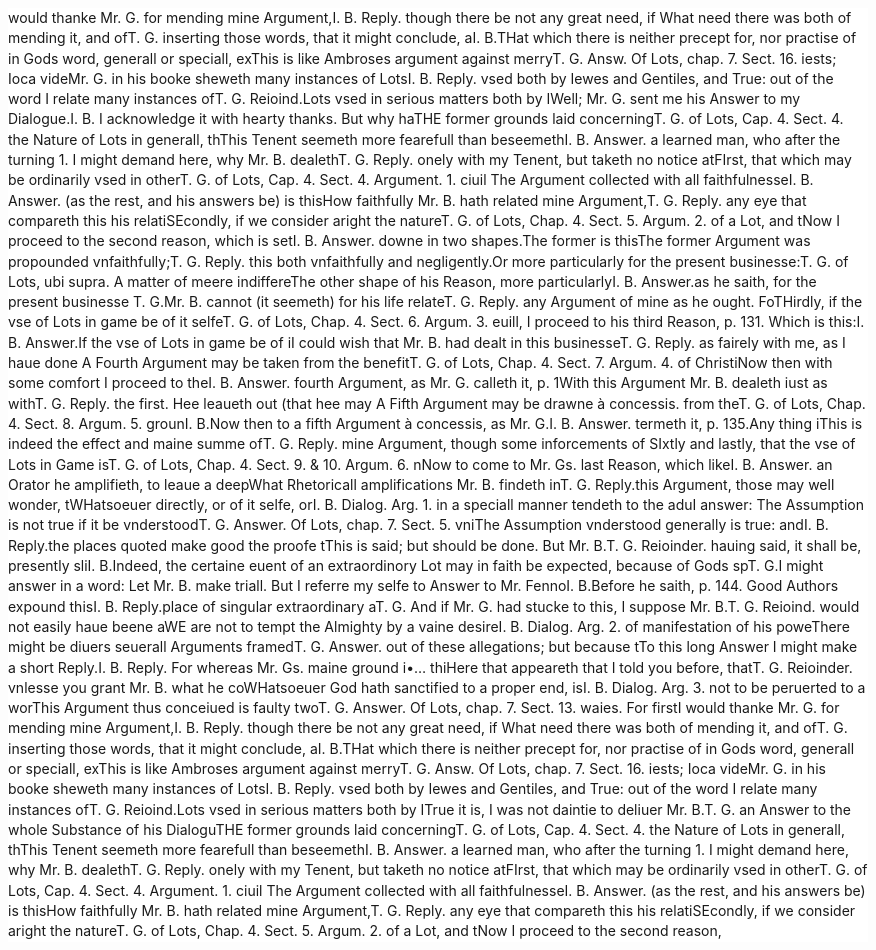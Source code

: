 would thanke Mr. G. for mending mine Argument,I. B. Reply. though there be not any great need, if What need there was both of mending it, and ofT. G. inserting those words, that it might conclude, aI. B.THat which there is neither precept for, nor practise of in Gods word, generall or speciall, exThis is like Ambroses argument against merryT. G. Answ. Of Lots, chap. 7. Sect. 16. iests; Ioca videMr. G. in his booke sheweth many instances of LotsI. B. Reply. vsed both by Iewes and Gentiles, and True: out of the word I relate many instances ofT. G. Reioind.Lots vsed in serious matters both by IWell; Mr. G. sent me his Answer to my Dialogue.I. B. I acknowledge it with hearty thanks. But why haTHE former grounds laid concerningT. G. of Lots, Cap. 4. Sect. 4. the Nature of Lots in generall, thThis Tenent seemeth more fearefull than beseemethI. B. Answer. a learned man, who after the turning 1. I might demand here, why Mr. B. dealethT. G. Reply. onely with my Tenent, but taketh no notice atFIrst, that which may be ordinarily vsed in otherT. G. of Lots, Cap. 4. Sect. 4. Argument. 1. ciuil The Argument collected with all faithfulnesseI. B. Answer. (as the rest, and his answers be) is thisHow faithfully Mr. B. hath related mine Argument,T. G. Reply. any eye that compareth this his relatiSEcondly, if we consider aright the natureT. G. of Lots, Chap. 4. Sect. 5. Argum. 2. of a Lot, and tNow I proceed to the second reason, which is setI. B. Answer. downe in two shapes.The former is thisThe former Argument was propounded vnfaithfully;T. G. Reply. this both vnfaithfully and negligently.Or more particularly for the present businesse:T. G. of Lots, ubi supra. A matter of meere indiffereThe other shape of his Reason, more particularlyI. B. Answer.as he saith, for the present businesse T. G.Mr. B. cannot (it seemeth) for his life relateT. G. Reply. any Argument of mine as he ought. FoTHirdly, if the vse of Lots in game be of it selfeT. G. of Lots, Chap. 4. Sect. 6. Argum. 3. euill, I proceed to his third Reason, p. 131. Which is this:I. B. Answer.If the vse of Lots in game be of iI could wish that Mr. B. had dealt in this businesseT. G. Reply. as fairely with me, as I haue done A Fourth Argument may be taken from the benefitT. G. of Lots, Chap. 4. Sect. 7. Argum. 4. of ChristiNow then with some comfort I proceed to theI. B. Answer. fourth Argument, as Mr. G. calleth it, p. 1With this Argument Mr. B. dealeth iust as withT. G. Reply. the first. Hee leaueth out (that hee may A Fifth Argument may be drawne à concessis. from theT. G. of Lots, Chap. 4. Sect. 8. Argum. 5. grounI. B.Now then to a fifth Argument à concessis, as Mr. G.I. B. Answer. termeth it, p. 135.Any thing iThis is indeed the effect and maine summe ofT. G. Reply. mine Argument, though some inforcements of SIxtly and lastly, that the vse of Lots in Game isT. G. of Lots, Chap. 4. Sect. 9. & 10. Argum. 6. nNow to come to Mr. Gs. last Reason, which likeI. B. Answer. an Orator he amplifieth, to leaue a deepWhat Rhetoricall amplifications Mr. B. findeth inT. G. Reply.this Argument, those may well wonder, tWHatsoeuer directly, or of it selfe, orI. B. Dialog. Arg. 1. in a speciall manner tendeth to the aduI answer: The Assumption is not true if it be vnderstoodT. G. Answer. Of Lots, chap. 7. Sect. 5. vniThe Assumption vnderstood generally is true: andI. B. Reply.the places quoted make good the proofe tThis is said; but should be done. But Mr. B.T. G. Reioinder. hauing said, it shall be, presently sliI. B.Indeed, the certaine euent of an extraordinory Lot may in faith be expected, because of Gods spT. G.I might answer in a word: Let Mr. B. make triall. But I referre my selfe to Answer to Mr. FennoI. B.Before he saith, p. 144. Good Authors expound thisI. B. Reply.place of singular extraordinary aT. G. And if Mr. G. had stucke to this, I suppose Mr. B.T. G. Reioind. would not easily haue beene aWE are not to tempt the Almighty by a vaine desireI. B. Dialog. Arg. 2. of manifestation of his poweThere might be diuers seuerall Arguments framedT. G. Answer. out of these allegations; but because tTo this long Answer I might make a short Reply.I. B. Reply. For whereas Mr. Gs. maine ground i•… thiHere that appeareth that I told you before, thatT. G. Reioinder. vnlesse you grant Mr. B. what he coWHatsoeuer God hath sanctified to a proper end, isI. B. Dialog. Arg. 3. not to be peruerted to a worThis Argument thus conceiued is faulty twoT. G. Answer. Of Lots, chap. 7. Sect. 13. waies. For firstI would thanke Mr. G. for mending mine Argument,I. B. Reply. though there be not any great need, if What need there was both of mending it, and ofT. G. inserting those words, that it might conclude, aI. B.THat which there is neither precept for, nor practise of in Gods word, generall or speciall, exThis is like Ambroses argument against merryT. G. Answ. Of Lots, chap. 7. Sect. 16. iests; Ioca videMr. G. in his booke sheweth many instances of LotsI. B. Reply. vsed both by Iewes and Gentiles, and True: out of the word I relate many instances ofT. G. Reioind.Lots vsed in serious matters both by ITrue it is, I was not daintie to deliuer Mr. B.T. G. an Answer to the whole Substance of his DialoguTHE former grounds laid concerningT. G. of Lots, Cap. 4. Sect. 4. the Nature of Lots in generall, thThis Tenent seemeth more fearefull than beseemethI. B. Answer. a learned man, who after the turning 1. I might demand here, why Mr. B. dealethT. G. Reply. onely with my Tenent, but taketh no notice atFIrst, that which may be ordinarily vsed in otherT. G. of Lots, Cap. 4. Sect. 4. Argument. 1. ciuil The Argument collected with all faithfulnesseI. B. Answer. (as the rest, and his answers be) is thisHow faithfully Mr. B. hath related mine Argument,T. G. Reply. any eye that compareth this his relatiSEcondly, if we consider aright the natureT. G. of Lots, Chap. 4. Sect. 5. Argum. 2. of a Lot, and tNow I proceed to the second reason,